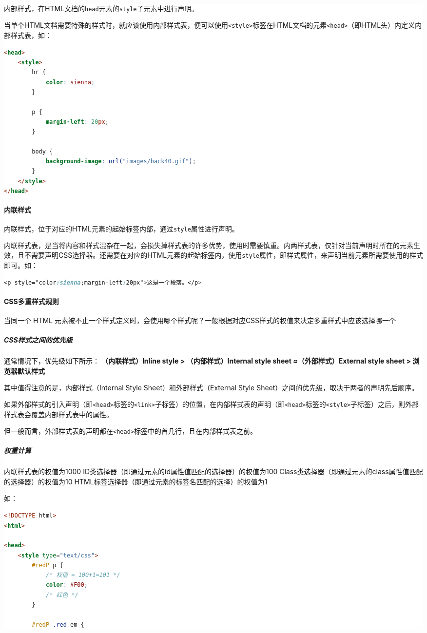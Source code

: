 内部样式，在HTML文档的`head`元素的`style`子元素中进行声明。

当单个HTML文档需要特殊的样式时，就应该使用内部样式表，便可以使用`<style>`标签在HTML文档的元素`<head>`（即HTML头）内定义内部样式表，如：
```html
<head>
    <style>
        hr {
            color: sienna;
        }

        p {
            margin-left: 20px;
        }

        body {
            background-image: url("images/back40.gif");
        }
    </style>
</head>
```


#### 内联样式

内联样式，位于对应的HTML元素的起始标签内部，通过`style`属性进行声明。

内联样式表，是当将内容和样式混杂在一起，会损失掉样式表的许多优势，使用时需要慎重。内两样式表，仅针对当前声明时所在的元素生效，且不需要声明CSS选择器。还需要在对应的HTML元素的起始标签内，使用`style`属性，即样式属性，来声明当前元素所需要使用的样式即可。如：

```css
<p style="color:sienna;margin-left:20px">这是一个段落。</p>
```


#### CSS多重样式规则

当同一个 HTML 元素被不止一个样式定义时，会使用哪个样式呢？一般根据对应CSS样式的权值来决定多重样式中应该选择哪一个

##### CSS样式之间的优先级

通常情况下，优先级如下所示：
**（内联样式）Inline style > （内部样式）Internal style sheet ≈（外部样式）External style sheet > 浏览器默认样式**

其中值得注意的是，内部样式（Internal Style Sheet）和外部样式（External Style Sheet）之间的优先级，取决于两者的声明先后顺序。

如果外部样式的引入声明（即`<head>`标签的`<link>`子标签）的位置，在内部样式表的声明（即`<head>`标签的`<style>`子标签）之后，则外部样式表会覆盖内部样式表中的属性。

但一般而言，外部样式表的声明都在`<head>`标签中的首几行，且在内部样式表之前。


##### 权重计算

内联样式表的权值为1000
ID类选择器（即通过元素的id属性值匹配的选择器）的权值为100
Class类选择器（即通过元素的class属性值匹配的选择器）的权值为10
HTML标签选择器（即通过元素的标签名匹配的选择）的权值为1

如：
```html
<!DOCTYPE html>
<html>

<head>
    <style type="text/css">
        #redP p {
            /* 权值 = 100+1=101 */
            color: #F00;
            /* 红色 */
        }

        #redP .red em {
```